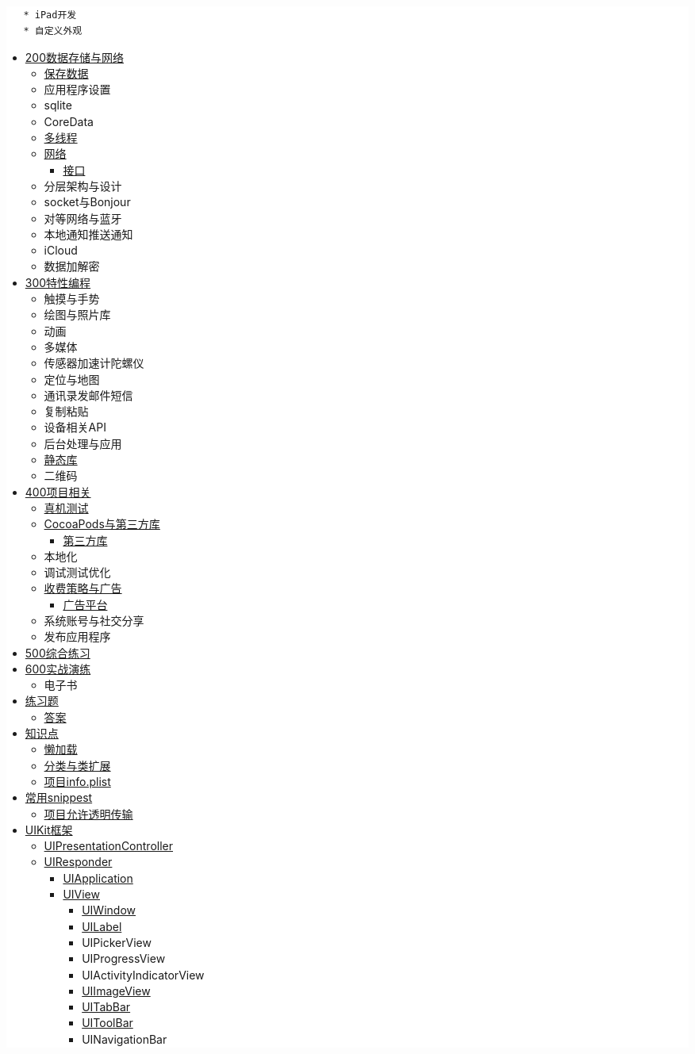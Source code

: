        * iPad开发
       * 自定义外观
   * [200数据存储与网络](ios/data_and_net/shu_ju_cun_chu_yu_wang_luo.md)
       * [保存数据](ios/data_and_net/save_data/bao_cun_shu_ju.md)
       * 应用程序设置
       * sqlite
       * CoreData
       * [多线程](ios/data_and_net/multithread/duo_xian_cheng.md)
       * [网络](ios/data_and_net/net/wang_luo.md)
           * [接口](ios/data_and_net/net/jie_kou.md)
       * 分层架构与设计
       * socket与Bonjour
       * 对等网络与蓝牙
       * 本地通知推送通知
       * iCloud
       * 数据加解密
   * [300特性编程](ios/ios_feature/te_xing_bian_cheng.md)
       * 触摸与手势
       * 绘图与照片库
       * 动画
       * 多媒体
       * 传感器加速计陀螺仪
       * 定位与地图
       * 通讯录发邮件短信
       * 复制粘贴
       * 设备相关API
       * 后台处理与应用
       * [静态库](ios/ios_feature/static_library/jing_tai_ku.md)
       * 二维码
   * [400项目相关](ios/about_project/xiang_mu_xiang_guan.md)
       * [真机测试](ios/about_project/zhen_ji_ce_shi.md)
       * [CocoaPods与第三方库](ios/about_project/cocoapodsyu_di_san_fang_ku.md)
           * [第三方库](ios/about_project/di_san_fang_ku.md)
       * 本地化
       * 调试测试优化
       * [收费策略与广告](ios/about_project/ad/shou_fei_ce_lve_yu_guang_gao.md)
           * [广告平台](ios/about_project/ad/guang_gao_ping_tai.md)
       * 系统账号与社交分享
       * 发布应用程序
   * [500综合练习](ios/zonghe/500zong_he_lian_xi.md)
   * [600实战演练](ios/actual_practise/shi_zhan_yan_lian.md)
       * 电子书
   * [练习题](ios/iospractise/lian_xi_ti.md)
       * [答案](ios/iospractise/iospanswer/da_an.md)
   * [知识点](ios/zhishidian/zhi_shi_dian.md)
       * [懒加载](rizhi/lan_jia_zai.md)
       * [分类与类扩展](rizhi/fen_lei_yu_lei_kuo_zhan.md)
       * [项目info.plist](ios/zhishidian/guanyu_info__plist.md)
* [常用snippest](snippets/chang_yong_snippest.md)
   * [项目允许透明传输](snippets/xiang_mu_yun_xu_tou_ming_chuan_shu.md)
* [UIKit框架](ios/UIKit/uikitleishi_yong_zheng_li_md.md)
   * [UIPresentationController](ios/UIKit/uipresentationcontroller.md)
   * [UIResponder](ios/UIKit/uiresponder/uiresponder.md)
       * [UIApplication](ios/UIKit/uiresponder/uiapplication.md)
       * [UIView](ios/UIKit/uiresponder/uiview/uiview.md)
           * [UIWindow](ios/UIKit/uiresponder/uiview/uiwindow.md)
           * [UILabel](ios/UIKit/uiresponder/uiview/uilabel.md)
           * UIPickerView
           * UIProgressView
           * UIActivityIndicatorView
           * [UIImageView](ios/UIKit/uiresponder/uiview/uiimageview.md)
           * [UITabBar](ios/UIKit/uiresponder/uiview/uitabbar.md)
           * [UIToolBar](ios/UIKit/uiresponder/uiview/uitoolbar.md)
           * UINavigationBar
